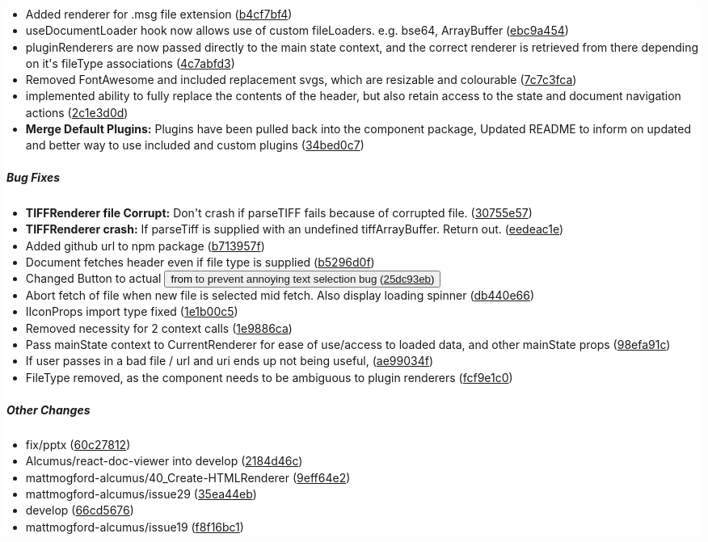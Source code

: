 *  Added renderer for .msg file extension ([b4cf7bf4](https://github.com/summit-electric-supply/react-doc-viewer/commit/b4cf7bf4d78cef18d06435bb2a96902fcc210c77))
*  useDocumentLoader hook now allows use of custom fileLoaders. e.g. bse64, ArrayBuffer ([ebc9a454](https://github.com/summit-electric-supply/react-doc-viewer/commit/ebc9a45451945f7ee0502bf2046f6d0be82aff38))
*  pluginRenderers are now passed directly to the main state context, and the correct renderer is retrieved from there depending on it's fileType associations ([4c7abfd3](https://github.com/summit-electric-supply/react-doc-viewer/commit/4c7abfd3fa7f83289d1118ab4f6744006ee28ec6))
*  Removed FontAwesome and included replacement svgs, which are resizable and colourable ([7c7c3fca](https://github.com/summit-electric-supply/react-doc-viewer/commit/7c7c3fca7e7ec36040369eba5a0c010031cd225a))
*  implemented ability to fully replace the contents of the header, but also retain access to the state and document navigation actions ([2c1e3d0d](https://github.com/summit-electric-supply/react-doc-viewer/commit/2c1e3d0db453fb0deb8c3ea944f94cbf10840462))
* **Merge Default Plugins:**  Plugins have been pulled back into the component package, Updated README to inform on updated and better way to use included and custom plugins ([34bed0c7](https://github.com/summit-electric-supply/react-doc-viewer/commit/34bed0c7e1c33a7f1bc6eb4b5895945913a49586))

##### Bug Fixes

* **TIFFRenderer file Corrupt:**  Don't crash if parseTIFF fails because of corrupted file. ([30755e57](https://github.com/summit-electric-supply/react-doc-viewer/commit/30755e57ec0bef8a665ce1c6f9e8f93c4ada55dc))
* **TIFFRenderer crash:**  If parseTiff is supplied with an undefined tiffArrayBuffer. Return out. ([eedeac1e](https://github.com/summit-electric-supply/react-doc-viewer/commit/eedeac1e0deada4126e77058d5c52b1ed92f200f))
*  Added github url to npm package ([b713957f](https://github.com/summit-electric-supply/react-doc-viewer/commit/b713957fef42e896ab45d99a3127a59e98a11e60))
*  Document fetches header even if file type is supplied ([b5296d0f](https://github.com/summit-electric-supply/react-doc-viewer/commit/b5296d0f38a72e59407c5f1d4a34b10d9e7f439e))
*  Changed Button to actual <button> from <a> to prevent annoying text selection bug ([25dc93eb](https://github.com/summit-electric-supply/react-doc-viewer/commit/25dc93ebf2dfc31a59619ff4ab2350a72d774471))
*  Abort fetch of file when new file is selected mid fetch. Also display loading spinner ([db440e66](https://github.com/summit-electric-supply/react-doc-viewer/commit/db440e664e3ec7455b94a0d17bda7804d944396d))
*  IIconProps import type fixed ([1e1b00c5](https://github.com/summit-electric-supply/react-doc-viewer/commit/1e1b00c5b5ed7a7a9b7261d12875cb2cfc5bd744))
*  Removed necessity for 2 context calls ([1e9886ca](https://github.com/summit-electric-supply/react-doc-viewer/commit/1e9886cae3fe48cf217e47eee90f323aac9474b3))
*  Pass mainState context to CurrentRenderer for ease of use/access to loaded data, and other mainState props ([98efa91c](https://github.com/summit-electric-supply/react-doc-viewer/commit/98efa91ce7c157898658260a8b51e940ca4a905d))
*  If user passes in a bad file / url and uri ends up not being useful, ([ae99034f](https://github.com/summit-electric-supply/react-doc-viewer/commit/ae99034f0ab63c1e13aca054d43177df9fc7aff8))
*  FileType removed, as the component needs to be ambiguous to plugin renderers ([fcf9e1c0](https://github.com/summit-electric-supply/react-doc-viewer/commit/fcf9e1c01eba523a6746c42f85f88704159eca91))

##### Other Changes

* fix/pptx ([60c27812](https://github.com/summit-electric-supply/react-doc-viewer/commit/60c27812f658d4edf4a7cc1673c26a95b838eca1))
* Alcumus/react-doc-viewer into develop ([2184d46c](https://github.com/summit-electric-supply/react-doc-viewer/commit/2184d46c53792eee468995b041dbc9b28fdd0e07))
* mattmogford-alcumus/40_Create-HTMLRenderer ([9eff64e2](https://github.com/summit-electric-supply/react-doc-viewer/commit/9eff64e20d2278c3b76234a6b24f4464e7c0acb7))
* mattmogford-alcumus/issue29 ([35ea44eb](https://github.com/summit-electric-supply/react-doc-viewer/commit/35ea44eb103e5bd1ce43e4bd6c63e3b12f956f22))
* develop ([66cd5676](https://github.com/summit-electric-supply/react-doc-viewer/commit/66cd5676b5dde2efe49beae7a56c78c4b42cbc98))
* mattmogford-alcumus/issue19 ([f8f16bc1](https://github.com/summit-electric-supply/react-doc-viewer/commit/f8f16bc166d1f4d5e7682f3ace63d6515a8fe2ee))

